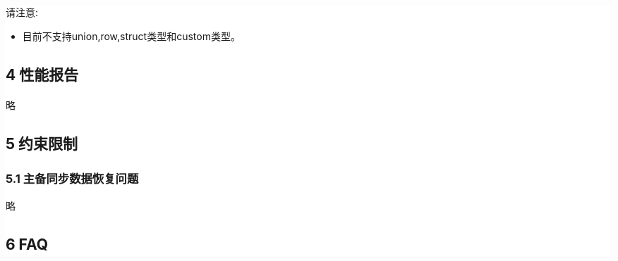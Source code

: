 
请注意:

* 目前不支持union,row,struct类型和custom类型。

## 4 性能报告

略

## 5 约束限制

### 5.1 主备同步数据恢复问题

略

## 6 FAQ



